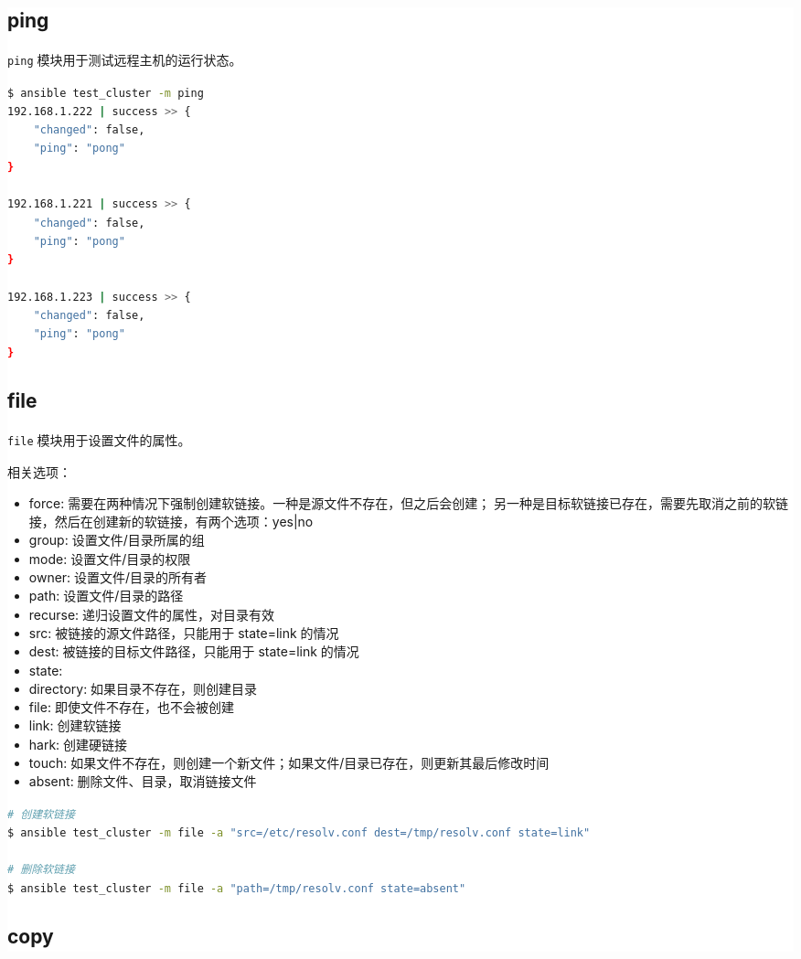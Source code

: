 ## ping

`ping` 模块用于测试远程主机的运行状态。

```sh
$ ansible test_cluster -m ping
192.168.1.222 | success >> {
    "changed": false,
    "ping": "pong"
}

192.168.1.221 | success >> {
    "changed": false,
    "ping": "pong"
}

192.168.1.223 | success >> {
    "changed": false,
    "ping": "pong"
}
```

## file

`file` 模块用于设置文件的属性。

相关选项：

* force: 需要在两种情况下强制创建软链接。一种是源文件不存在，但之后会创建； 另一种是目标软链接已存在，需要先取消之前的软链接，然后在创建新的软链接，有两个选项：yes|no
* group: 设置文件/目录所属的组
* mode: 设置文件/目录的权限
* owner: 设置文件/目录的所有者
* path: 设置文件/目录的路径
* recurse: 递归设置文件的属性，对目录有效
* src: 被链接的源文件路径，只能用于 state=link 的情况
* dest: 被链接的目标文件路径，只能用于 state=link 的情况
* state:
* directory: 如果目录不存在，则创建目录
* file: 即使文件不存在，也不会被创建
* link: 创建软链接
* hark: 创建硬链接
* touch: 如果文件不存在，则创建一个新文件；如果文件/目录已存在，则更新其最后修改时间
* absent: 删除文件、目录，取消链接文件

```sh
# 创建软链接
$ ansible test_cluster -m file -a "src=/etc/resolv.conf dest=/tmp/resolv.conf state=link"

# 删除软链接
$ ansible test_cluster -m file -a "path=/tmp/resolv.conf state=absent"
```

## copy
